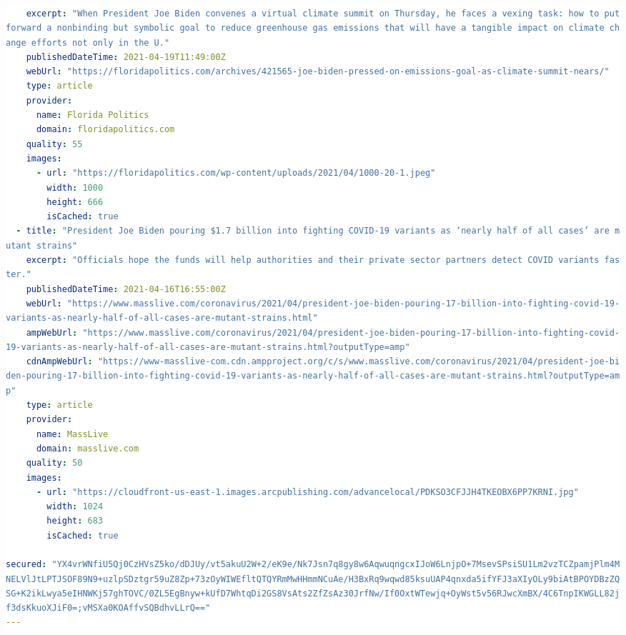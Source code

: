 ```yaml
    excerpt: "When President Joe Biden convenes a virtual climate summit on Thursday, he faces a vexing task: how to put forward a nonbinding but symbolic goal to reduce greenhouse gas emissions that will have a tangible impact on climate change efforts not only in the U."
    publishedDateTime: 2021-04-19T11:49:00Z
    webUrl: "https://floridapolitics.com/archives/421565-joe-biden-pressed-on-emissions-goal-as-climate-summit-nears/"
    type: article
    provider:
      name: Florida Politics
      domain: floridapolitics.com
    quality: 55
    images:
      - url: "https://floridapolitics.com/wp-content/uploads/2021/04/1000-20-1.jpeg"
        width: 1000
        height: 666
        isCached: true
  - title: "President Joe Biden pouring $1.7 billion into fighting COVID-19 variants as ‘nearly half of all cases’ are mutant strains"
    excerpt: "Officials hope the funds will help authorities and their private sector partners detect COVID variants faster."
    publishedDateTime: 2021-04-16T16:55:00Z
    webUrl: "https://www.masslive.com/coronavirus/2021/04/president-joe-biden-pouring-17-billion-into-fighting-covid-19-variants-as-nearly-half-of-all-cases-are-mutant-strains.html"
    ampWebUrl: "https://www.masslive.com/coronavirus/2021/04/president-joe-biden-pouring-17-billion-into-fighting-covid-19-variants-as-nearly-half-of-all-cases-are-mutant-strains.html?outputType=amp"
    cdnAmpWebUrl: "https://www-masslive-com.cdn.ampproject.org/c/s/www.masslive.com/coronavirus/2021/04/president-joe-biden-pouring-17-billion-into-fighting-covid-19-variants-as-nearly-half-of-all-cases-are-mutant-strains.html?outputType=amp"
    type: article
    provider:
      name: MassLive
      domain: masslive.com
    quality: 50
    images:
      - url: "https://cloudfront-us-east-1.images.arcpublishing.com/advancelocal/PDKSO3CFJJH4TKEOBX6PP7KRNI.jpg"
        width: 1024
        height: 683
        isCached: true

secured: "YX4vrWNfiU5Qj0CzHVsZ5ko/dDJUy/vt5akuU2W+2/eK9e/Nk7Jsn7q8gy8w6AqwuqngcxIJoW6LnjpO+7MsevSPsiSU1Lm2vzTCZpamjPlm4MNELVlJtLPTJSOF89N9+uzlpSDztgr59uZ8Zp+73zOyWIWEfltQTQYRmMwHHmmNCuAe/H3BxRq9wqwd85ksuUAP4qnxda5ifYFJ3aXIyOLy9biAtBPOYDBzZQSG+K2ikLwya5eIHNWKj57ghTOVC/0ZL5EgBnyw+kUfD7WhtqDi2GS8VsAts2ZfZsAz30JrfNw/If0OxtWTewjq+OyWst5v56RJwcXmBX/4C6TnpIKWGLL82jf3dsKkuoXJiF0=;vMSXa0KOAffvSQBdhvLLrQ=="
---
```


